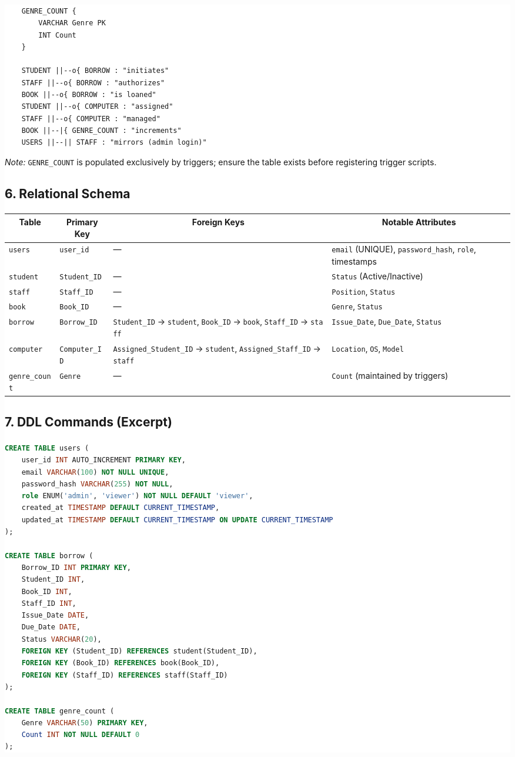 ```mermaid
    GENRE_COUNT {
        VARCHAR Genre PK
        INT Count
    }

    STUDENT ||--o{ BORROW : "initiates"
    STAFF ||--o{ BORROW : "authorizes"
    BOOK ||--o{ BORROW : "is loaned"
    STUDENT ||--o{ COMPUTER : "assigned"
    STAFF ||--o{ COMPUTER : "managed"
    BOOK ||--|{ GENRE_COUNT : "increments"
    USERS ||--|| STAFF : "mirrors (admin login)"
```

*Note:* `GENRE_COUNT` is populated exclusively by triggers; ensure the table exists before registering trigger scripts.

## 6. Relational Schema
| Table | Primary Key | Foreign Keys | Notable Attributes |
|-------|-------------|--------------|--------------------|
| `users` | `user_id` | — | `email` (UNIQUE), `password_hash`, `role`, timestamps |
| `student` | `Student_ID` | — | `Status` (Active/Inactive) |
| `staff` | `Staff_ID` | — | `Position`, `Status` |
| `book` | `Book_ID` | — | `Genre`, `Status` |
| `borrow` | `Borrow_ID` | `Student_ID` → `student`, `Book_ID` → `book`, `Staff_ID` → `staff` | `Issue_Date`, `Due_Date`, `Status` |
| `computer` | `Computer_ID` | `Assigned_Student_ID` → `student`, `Assigned_Staff_ID` → `staff` | `Location`, `OS`, `Model` |
| `genre_count` | `Genre` | — | `Count` (maintained by triggers) |

## 7. DDL Commands (Excerpt)
```sql
CREATE TABLE users (
    user_id INT AUTO_INCREMENT PRIMARY KEY,
    email VARCHAR(100) NOT NULL UNIQUE,
    password_hash VARCHAR(255) NOT NULL,
    role ENUM('admin', 'viewer') NOT NULL DEFAULT 'viewer',
    created_at TIMESTAMP DEFAULT CURRENT_TIMESTAMP,
    updated_at TIMESTAMP DEFAULT CURRENT_TIMESTAMP ON UPDATE CURRENT_TIMESTAMP
);

CREATE TABLE borrow (
    Borrow_ID INT PRIMARY KEY,
    Student_ID INT,
    Book_ID INT,
    Staff_ID INT,
    Issue_Date DATE,
    Due_Date DATE,
    Status VARCHAR(20),
    FOREIGN KEY (Student_ID) REFERENCES student(Student_ID),
    FOREIGN KEY (Book_ID) REFERENCES book(Book_ID),
    FOREIGN KEY (Staff_ID) REFERENCES staff(Staff_ID)
);

CREATE TABLE genre_count (
    Genre VARCHAR(50) PRIMARY KEY,
    Count INT NOT NULL DEFAULT 0
);
```